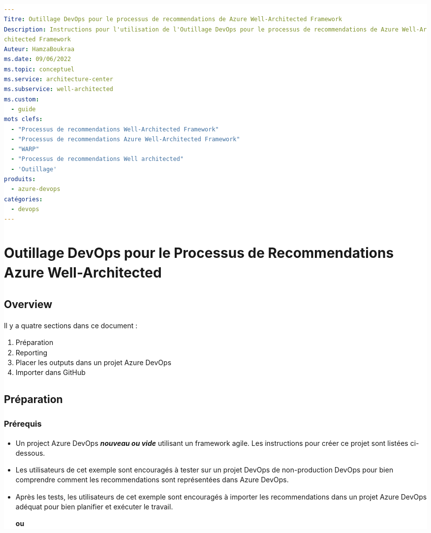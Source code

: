 ```yaml
---
Titre: Outillage DevOps pour le processus de recommendations de Azure Well-Architected Framework
Description: Instructions pour l'utilisation de l'Outillage DevOps pour le processus de recommendations de Azure Well-Architected Framework
Auteur: HamzaBoukraa
ms.date: 09/06/2022
ms.topic: conceptuel
ms.service: architecture-center
ms.subservice: well-architected
ms.custom:
  - guide
mots clefs:
  - "Processus de recommendations Well-Architected Framework"
  - "Processus de recommendations Azure Well-Architected Framework"
  - "WARP"
  - "Processus de recommendations Well architected"
  - 'Outillage'
produits:
  - azure-devops
catégories:
  - devops
---
```


# Outillage DevOps pour le Processus de Recommendations Azure Well-Architected

## Overview

Il y a quatre sections dans ce document :

1. Préparation
1. Reporting
1. Placer les outputs dans un projet Azure DevOps
1. Importer dans GitHub

## Préparation

### Prérequis

- Un project Azure DevOps ***nouveau ou vide*** utilisant un framework agile. Les instructions pour créer ce projet sont listées ci-dessous.

 - Les utilisateurs de cet exemple sont encouragés à tester sur un projet DevOps de non-production DevOps pour bien comprendre comment les recommendations sont représentées dans Azure DevOps.

 - Après les tests, les utilisateurs de cet exemple sont encouragés à importer les recommendations dans un projet Azure DevOps adéquat pour bien planifier et exécuter le travail. 

    **ou**
